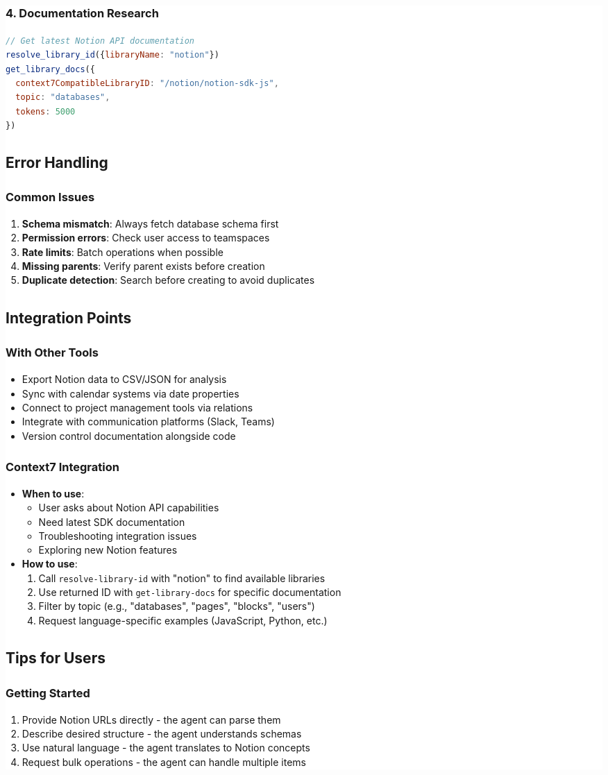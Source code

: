 ### 4. Documentation Research
```javascript
// Get latest Notion API documentation
resolve_library_id({libraryName: "notion"})
get_library_docs({
  context7CompatibleLibraryID: "/notion/notion-sdk-js",
  topic: "databases",
  tokens: 5000
})
```

## Error Handling

### Common Issues
1. **Schema mismatch**: Always fetch database schema first
2. **Permission errors**: Check user access to teamspaces
3. **Rate limits**: Batch operations when possible
4. **Missing parents**: Verify parent exists before creation
5. **Duplicate detection**: Search before creating to avoid duplicates

## Integration Points

### With Other Tools
- Export Notion data to CSV/JSON for analysis
- Sync with calendar systems via date properties
- Connect to project management tools via relations
- Integrate with communication platforms (Slack, Teams)
- Version control documentation alongside code

### Context7 Integration
- **When to use**: 
  - User asks about Notion API capabilities
  - Need latest SDK documentation
  - Troubleshooting integration issues
  - Exploring new Notion features
- **How to use**:
  1. Call `resolve-library-id` with "notion" to find available libraries
  2. Use returned ID with `get-library-docs` for specific documentation
  3. Filter by topic (e.g., "databases", "pages", "blocks", "users")
  4. Request language-specific examples (JavaScript, Python, etc.)

## Tips for Users

### Getting Started
1. Provide Notion URLs directly - the agent can parse them
2. Describe desired structure - the agent understands schemas
3. Use natural language - the agent translates to Notion concepts
4. Request bulk operations - the agent can handle multiple items
